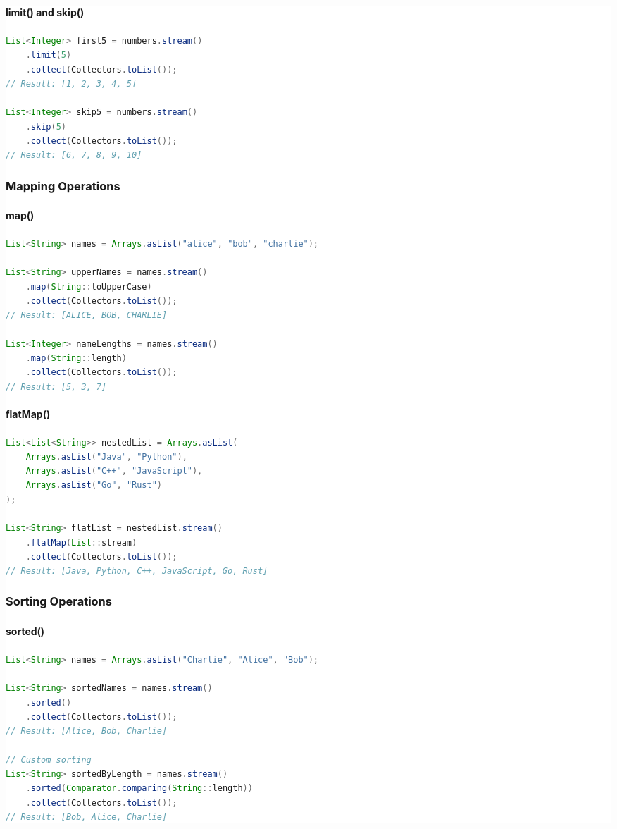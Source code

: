 #### limit() and skip()
```java
List<Integer> first5 = numbers.stream()
    .limit(5)
    .collect(Collectors.toList());
// Result: [1, 2, 3, 4, 5]

List<Integer> skip5 = numbers.stream()
    .skip(5)
    .collect(Collectors.toList());
// Result: [6, 7, 8, 9, 10]
```

### Mapping Operations

#### map()
```java
List<String> names = Arrays.asList("alice", "bob", "charlie");

List<String> upperNames = names.stream()
    .map(String::toUpperCase)
    .collect(Collectors.toList());
// Result: [ALICE, BOB, CHARLIE]

List<Integer> nameLengths = names.stream()
    .map(String::length)
    .collect(Collectors.toList());
// Result: [5, 3, 7]
```

#### flatMap()
```java
List<List<String>> nestedList = Arrays.asList(
    Arrays.asList("Java", "Python"),
    Arrays.asList("C++", "JavaScript"),
    Arrays.asList("Go", "Rust")
);

List<String> flatList = nestedList.stream()
    .flatMap(List::stream)
    .collect(Collectors.toList());
// Result: [Java, Python, C++, JavaScript, Go, Rust]
```

### Sorting Operations

#### sorted()
```java
List<String> names = Arrays.asList("Charlie", "Alice", "Bob");

List<String> sortedNames = names.stream()
    .sorted()
    .collect(Collectors.toList());
// Result: [Alice, Bob, Charlie]

// Custom sorting
List<String> sortedByLength = names.stream()
    .sorted(Comparator.comparing(String::length))
    .collect(Collectors.toList());
// Result: [Bob, Alice, Charlie]
```
